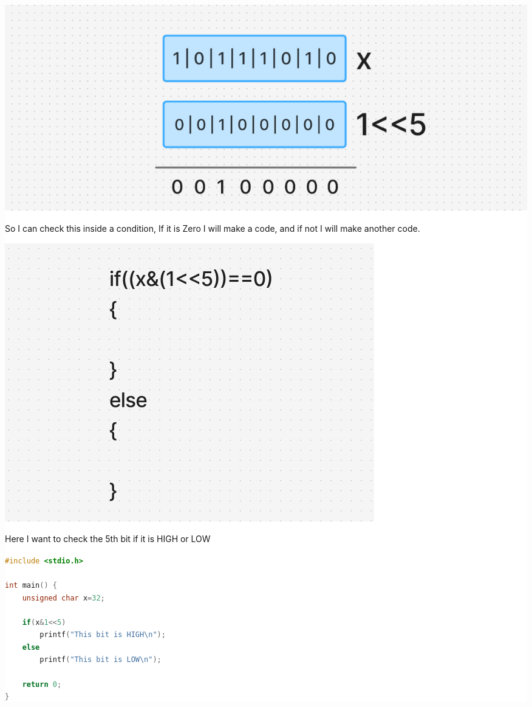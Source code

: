 ![pic3](Attachments/Session-7/pic3.png)

So I can check this inside a condition, If it is Zero I will make a code, and if not I will make another code.

![pic4](Attachments/Session-7/pic4.png)

Here I want to check the 5th bit if it is HIGH or LOW
```c
#include <stdio.h>

int main() {
    unsigned char x=32;
    
    if(x&1<<5) 
	    printf("This bit is HIGH\n");
	else
		printf("This bit is LOW\n");
    
    return 0;
}
```
